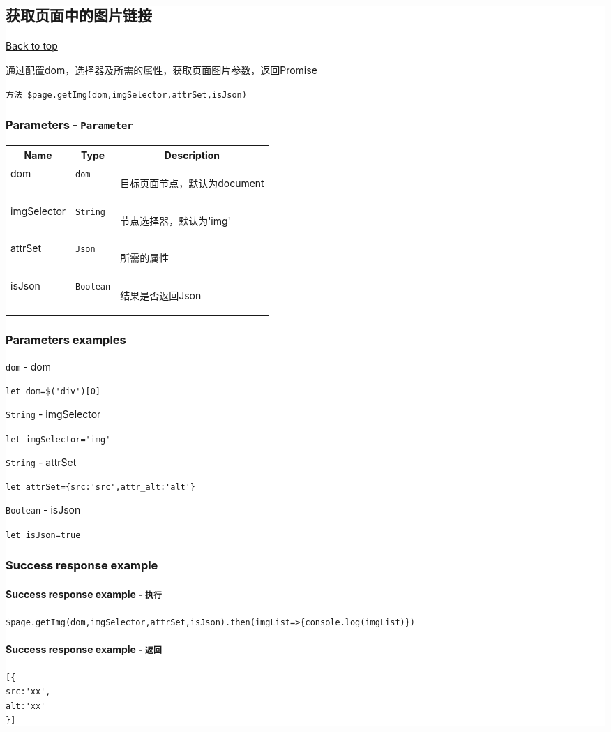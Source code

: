 ## <a name='获取页面中的图片链接'></a> 获取页面中的图片链接
[Back to top](#top)

<p>通过配置dom，选择器及所需的属性，获取页面图片参数，返回Promise</p>

```
方法 $page.getImg(dom,imgSelector,attrSet,isJson)
```

### Parameters - `Parameter`

| Name     | Type       | Description                           |
|----------|------------|---------------------------------------|
| dom | `dom` | <p>目标页面节点，默认为document</p> |
| imgSelector | `String` | <p>节点选择器，默认为'img'</p> |
| attrSet | `Json` | <p>所需的属性</p> |
| isJson | `Boolean` | <p>结果是否返回Json</p> |

### Parameters examples
`dom` - dom

```dom
let dom=$('div')[0]
```
`String` - imgSelector 

```String
let imgSelector='img'
```
`String` - attrSet

```String
let attrSet={src:'src',attr_alt:'alt'}
```
`Boolean` - isJson

```Boolean
let isJson=true
```

### Success response example

#### Success response example - `执行`

```/
$page.getImg(dom,imgSelector,attrSet,isJson).then(imgList=>{console.log(imgList)})
```

#### Success response example - `返回`

```/
[{
src:'xx',
alt:'xx'
}]
```
